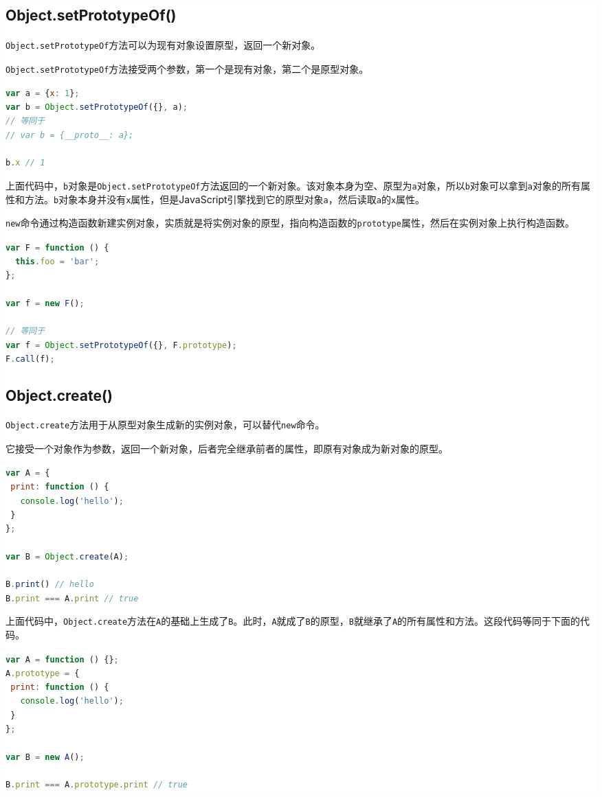 ## Object.setPrototypeOf()

`Object.setPrototypeOf`方法可以为现有对象设置原型，返回一个新对象。

`Object.setPrototypeOf`方法接受两个参数，第一个是现有对象，第二个是原型对象。

```javascript
var a = {x: 1};
var b = Object.setPrototypeOf({}, a);
// 等同于
// var b = {__proto__: a};

b.x // 1
```

上面代码中，`b`对象是`Object.setPrototypeOf`方法返回的一个新对象。该对象本身为空、原型为`a`对象，所以`b`对象可以拿到`a`对象的所有属性和方法。`b`对象本身并没有`x`属性，但是JavaScript引擎找到它的原型对象`a`，然后读取`a`的`x`属性。

`new`命令通过构造函数新建实例对象，实质就是将实例对象的原型，指向构造函数的`prototype`属性，然后在实例对象上执行构造函数。

```javascript
var F = function () {
  this.foo = 'bar';
};

var f = new F();

// 等同于
var f = Object.setPrototypeOf({}, F.prototype);
F.call(f);
```

## Object.create()

`Object.create`方法用于从原型对象生成新的实例对象，可以替代`new`命令。

它接受一个对象作为参数，返回一个新对象，后者完全继承前者的属性，即原有对象成为新对象的原型。

```javascript
var A = {
 print: function () {
   console.log('hello');
 }
};

var B = Object.create(A);

B.print() // hello
B.print === A.print // true
```

上面代码中，`Object.create`方法在`A`的基础上生成了`B`。此时，`A`就成了`B`的原型，`B`就继承了`A`的所有属性和方法。这段代码等同于下面的代码。

```javascript
var A = function () {};
A.prototype = {
 print: function () {
   console.log('hello');
 }
};

var B = new A();

B.print === A.prototype.print // true
```
